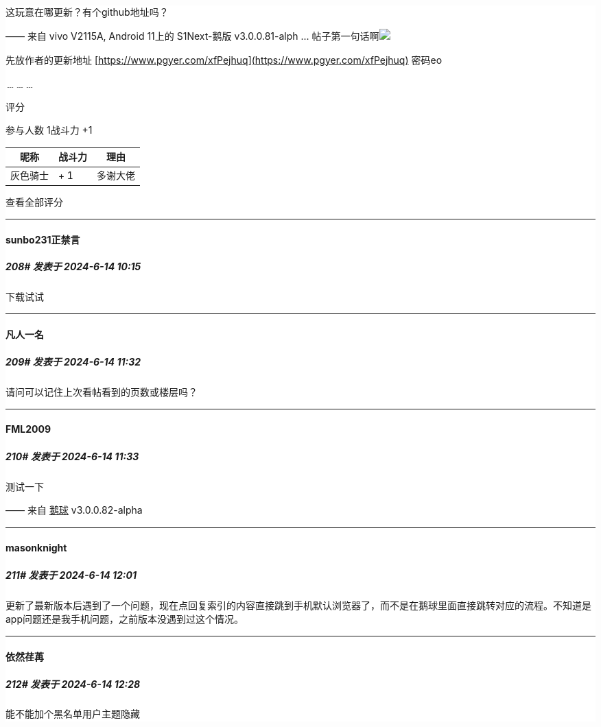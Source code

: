 这玩意在哪更新？有个github地址吗？

—— 来自 vivo V2115A, Android 11上的 S1Next-鹅版 v3.0.0.81-alph ...</blockquote>
帖子第一句话啊<img src="https://static.saraba1st.com/image/smiley/face2017/001.png" referrerpolicy="no-referrer">

先放作者的更新地址 [https://www.pgyer.com/xfPejhuq](https://www.pgyer.com/xfPejhuq) 密码eo

﹍﹍﹍

评分

 参与人数 1战斗力 +1

|昵称|战斗力|理由|
|----|---|---|
| 灰色骑士| + 1|多谢大佬|

查看全部评分

*****

####  sunbo231正禁言  
##### 208#       发表于 2024-6-14 10:15

下载试试

*****

####  凡人一名  
##### 209#       发表于 2024-6-14 11:32

请问可以记住上次看帖看到的页数或楼层吗？

*****

####  FML2009  
##### 210#       发表于 2024-6-14 11:33

测试一下

—— 来自 [鹅球](https://www.pgyer.com/xfPejhuq) v3.0.0.82-alpha

*****

####  masonknight  
##### 211#       发表于 2024-6-14 12:01

更新了最新版本后遇到了一个问题，现在点回复索引的内容直接跳到手机默认浏览器了，而不是在鹅球里面直接跳转对应的流程。不知道是app问题还是我手机问题，之前版本没遇到过这个情况。

*****

####  依然荏苒  
##### 212#       发表于 2024-6-14 12:28

能不能加个黑名单用户主题隐藏
